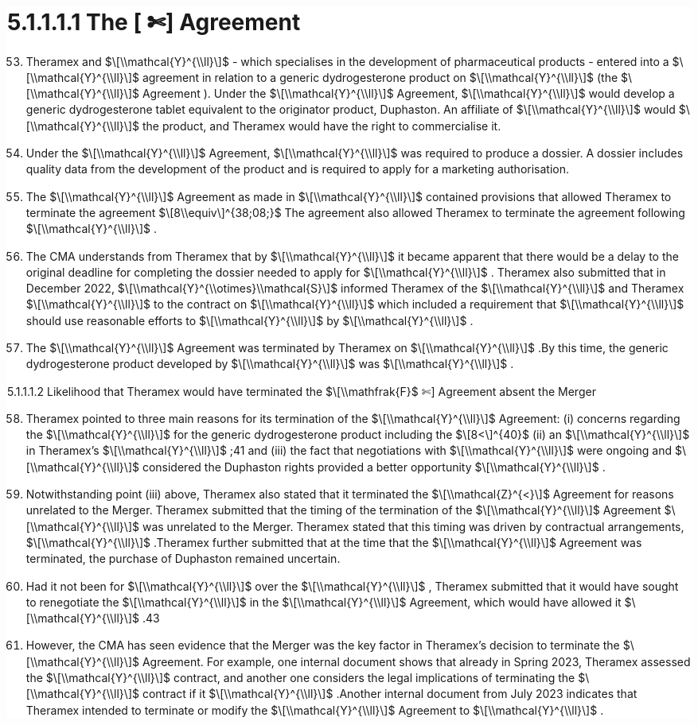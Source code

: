 # 5.1.1.1.1 The \[ ✄\] Agreement

53. Theramex and $\[\\mathcal{Y}^{\\ll}\]$ - which specialises in the development of pharmaceutical products - entered into a $\[\\mathcal{Y}^{\\ll}\]$ agreement in relation to a generic dydrogesterone product on $\[\\mathcal{Y}^{\\ll}\]$ (the $\[\\mathcal{Y}^{\\ll}\]$ Agreement ). Under the $\[\\mathcal{Y}^{\\ll}\]$ Agreement, $\[\\mathcal{Y}^{\\ll}\]$ would develop a generic dydrogesterone tablet equivalent to the originator product, Duphaston. An affiliate of $\[\\mathcal{Y}^{\\ll}\]$ would $\[\\mathcal{Y}^{\\ll}\]$ the product, and Theramex would have the right to commercialise it.

54. Under the $\[\\mathcal{Y}^{\\ll}\]$ Agreement, $\[\\mathcal{Y}^{\\ll}\]$ was required to produce a dossier. A dossier includes quality data from the development of the product and is required to apply for a marketing authorisation.

55. The $\[\\mathcal{Y}^{\\ll}\]$ Agreement as made in $\[\\mathcal{Y}^{\\ll}\]$ contained provisions that allowed Theramex to terminate the agreement $\[8\\equiv\]^{38;08;}$ The agreement also allowed Theramex to terminate the agreement following $\[\\mathcal{Y}^{\\ll}\]$ .

56. The CMA understands from Theramex that by $\[\\mathcal{Y}^{\\ll}\]$ it became apparent that there would be a delay to the original deadline for completing the dossier needed to apply for $\[\\mathcal{Y}^{\\ll}\]$ . Theramex also submitted that in December 2022, $\[\\mathcal{Y}^{\\otimes}\\mathcal{S}\]$ informed Theramex of the $\[\\mathcal{Y}^{\\ll}\]$ and Theramex $\[\\mathcal{Y}^{\\ll}\]$ to the contract on $\[\\mathcal{Y}^{\\ll}\]$ which included a requirement that $\[\\mathcal{Y}^{\\ll}\]$ should use reasonable efforts to $\[\\mathcal{Y}^{\\ll}\]$ by $\[\\mathcal{Y}^{\\ll}\]$ .

57. The $\[\\mathcal{Y}^{\\ll}\]$ Agreement was terminated by Theramex on $\[\\mathcal{Y}^{\\ll}\]$ .By this time, the generic dydrogesterone product developed by $\[\\mathcal{Y}^{\\ll}\]$ was $\[\\mathcal{Y}^{\\ll}\]$ .


5.1.1.1.2 Likelihood that Theramex would have terminated the $\[\\mathfrak{F}$ ✄\] Agreement absent the Merger

58. Theramex pointed to three main reasons for its termination of the $\[\\mathcal{Y}^{\\ll}\]$ Agreement: (i) concerns regarding the $\[\\mathcal{Y}^{\\ll}\]$ for the generic dydrogesterone product including the $\[8<\]^{40}$ (ii) an $\[\\mathcal{Y}^{\\ll}\]$ in Theramex’s $\[\\mathcal{Y}^{\\ll}\]$ ;41 and (iii) the fact that negotiations with $\[\\mathcal{Y}^{\\ll}\]$ were ongoing and $\[\\mathcal{Y}^{\\ll}\]$ considered the Duphaston rights provided a better opportunity $\[\\mathcal{Y}^{\\ll}\]$ .

59. Notwithstanding point (iii) above, Theramex also stated that it terminated the $\[\\mathcal{Z}^{<}\]$ Agreement for reasons unrelated to the Merger. Theramex submitted that the timing of the termination of the $\[\\mathcal{Y}^{\\ll}\]$ Agreement $\[\\mathcal{Y}^{\\ll}\]$ was unrelated to the Merger. Theramex stated that this timing was driven by contractual arrangements, $\[\\mathcal{Y}^{\\ll}\]$ .Theramex further submitted that at the time that the $\[\\mathcal{Y}^{\\ll}\]$ Agreement was terminated, the purchase of Duphaston remained uncertain.

60. Had it not been for $\[\\mathcal{Y}^{\\ll}\]$ over the $\[\\mathcal{Y}^{\\ll}\]$ , Theramex submitted that it would have sought to renegotiate the $\[\\mathcal{Y}^{\\ll}\]$ in the $\[\\mathcal{Y}^{\\ll}\]$ Agreement, which would have allowed it $\[\\mathcal{Y}^{\\ll}\]$ .43

61. However, the CMA has seen evidence that the Merger was the key factor in Theramex’s decision to terminate the $\[\\mathcal{Y}^{\\ll}\]$ Agreement. For example, one internal document shows that already in Spring 2023, Theramex assessed the $\[\\mathcal{Y}^{\\ll}\]$ contract, and another one considers the legal implications of terminating the $\[\\mathcal{Y}^{\\ll}\]$ contract if it $\[\\mathcal{Y}^{\\ll}\]$ .Another internal document from July 2023 indicates that Theramex intended to terminate or modify the $\[\\mathcal{Y}^{\\ll}\]$ Agreement to $\[\\mathcal{Y}^{\\ll}\]$ .
